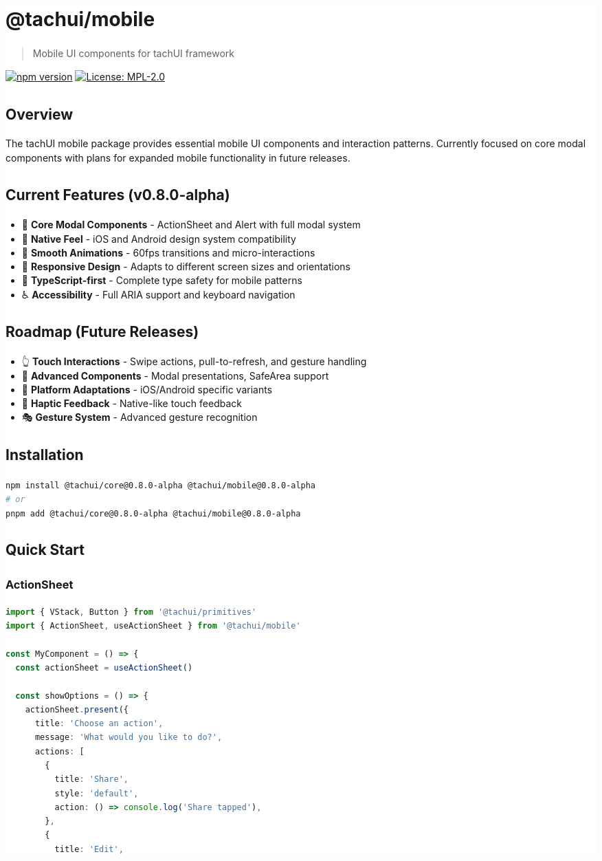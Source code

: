 # @tachui/mobile

> Mobile UI components for tachUI framework

[![npm version](https://img.shields.io/npm/v/@tachui/mobile.svg)](https://www.npmjs.com/package/@tachui/mobile)
[![License: MPL-2.0](https://img.shields.io/badge/License-MPL--2.0-blue.svg)](https://opensource.org/licenses/MPL-2.0)

## Overview

The tachUI mobile package provides essential mobile UI components and interaction patterns. Currently focused on core modal components with plans for expanded mobile functionality in future releases.

## Current Features (v0.8.0-alpha)

- 📱 **Core Modal Components** - ActionSheet and Alert with full modal system
- 🎨 **Native Feel** - iOS and Android design system compatibility
- 🔄 **Smooth Animations** - 60fps transitions and micro-interactions
- 📐 **Responsive Design** - Adapts to different screen sizes and orientations
- 🔧 **TypeScript-first** - Complete type safety for mobile patterns
- ♿ **Accessibility** - Full ARIA support and keyboard navigation

## Roadmap (Future Releases)

- 👆 **Touch Interactions** - Swipe actions, pull-to-refresh, and gesture handling
- 📱 **Advanced Components** - Modal presentations, SafeArea support
- 🎯 **Platform Adaptations** - iOS/Android specific variants
- 📳 **Haptic Feedback** - Native-like touch feedback
- 🎭 **Gesture System** - Advanced gesture recognition

## Installation

```bash
npm install @tachui/core@0.8.0-alpha @tachui/mobile@0.8.0-alpha
# or
pnpm add @tachui/core@0.8.0-alpha @tachui/mobile@0.8.0-alpha
```

## Quick Start

### ActionSheet

```typescript
import { VStack, Button } from '@tachui/primitives'
import { ActionSheet, useActionSheet } from '@tachui/mobile'

const MyComponent = () => {
  const actionSheet = useActionSheet()

  const showOptions = () => {
    actionSheet.present({
      title: 'Choose an action',
      message: 'What would you like to do?',
      actions: [
        {
          title: 'Share',
          style: 'default',
          action: () => console.log('Share tapped'),
        },
        {
          title: 'Edit',
```